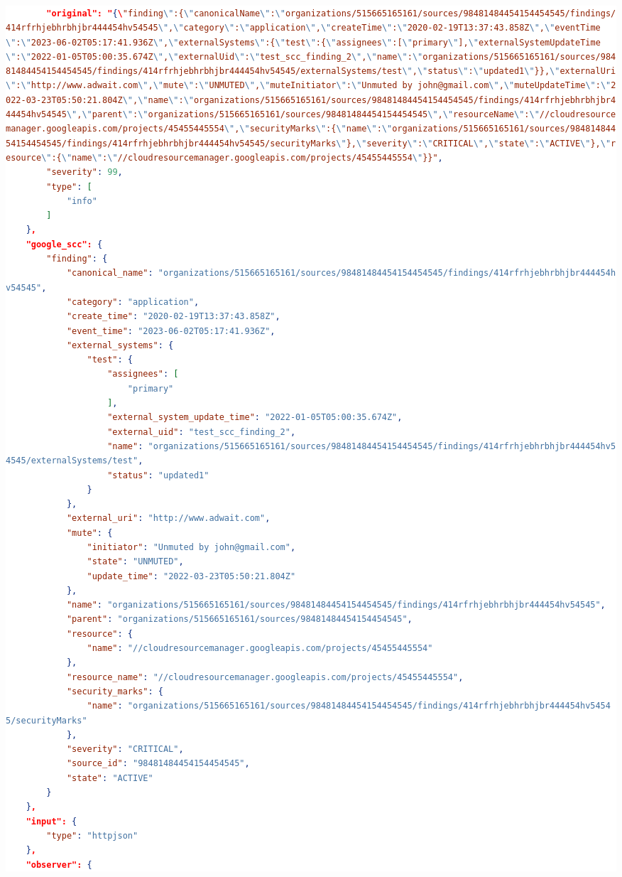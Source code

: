 ```json
        "original": "{\"finding\":{\"canonicalName\":\"organizations/515665165161/sources/98481484454154454545/findings/414rfrhjebhrbhjbr444454hv54545\",\"category\":\"application\",\"createTime\":\"2020-02-19T13:37:43.858Z\",\"eventTime\":\"2023-06-02T05:17:41.936Z\",\"externalSystems\":{\"test\":{\"assignees\":[\"primary\"],\"externalSystemUpdateTime\":\"2022-01-05T05:00:35.674Z\",\"externalUid\":\"test_scc_finding_2\",\"name\":\"organizations/515665165161/sources/98481484454154454545/findings/414rfrhjebhrbhjbr444454hv54545/externalSystems/test\",\"status\":\"updated1\"}},\"externalUri\":\"http://www.adwait.com\",\"mute\":\"UNMUTED\",\"muteInitiator\":\"Unmuted by john@gmail.com\",\"muteUpdateTime\":\"2022-03-23T05:50:21.804Z\",\"name\":\"organizations/515665165161/sources/98481484454154454545/findings/414rfrhjebhrbhjbr444454hv54545\",\"parent\":\"organizations/515665165161/sources/98481484454154454545\",\"resourceName\":\"//cloudresourcemanager.googleapis.com/projects/45455445554\",\"securityMarks\":{\"name\":\"organizations/515665165161/sources/98481484454154454545/findings/414rfrhjebhrbhjbr444454hv54545/securityMarks\"},\"severity\":\"CRITICAL\",\"state\":\"ACTIVE\"},\"resource\":{\"name\":\"//cloudresourcemanager.googleapis.com/projects/45455445554\"}}",
        "severity": 99,
        "type": [
            "info"
        ]
    },
    "google_scc": {
        "finding": {
            "canonical_name": "organizations/515665165161/sources/98481484454154454545/findings/414rfrhjebhrbhjbr444454hv54545",
            "category": "application",
            "create_time": "2020-02-19T13:37:43.858Z",
            "event_time": "2023-06-02T05:17:41.936Z",
            "external_systems": {
                "test": {
                    "assignees": [
                        "primary"
                    ],
                    "external_system_update_time": "2022-01-05T05:00:35.674Z",
                    "external_uid": "test_scc_finding_2",
                    "name": "organizations/515665165161/sources/98481484454154454545/findings/414rfrhjebhrbhjbr444454hv54545/externalSystems/test",
                    "status": "updated1"
                }
            },
            "external_uri": "http://www.adwait.com",
            "mute": {
                "initiator": "Unmuted by john@gmail.com",
                "state": "UNMUTED",
                "update_time": "2022-03-23T05:50:21.804Z"
            },
            "name": "organizations/515665165161/sources/98481484454154454545/findings/414rfrhjebhrbhjbr444454hv54545",
            "parent": "organizations/515665165161/sources/98481484454154454545",
            "resource": {
                "name": "//cloudresourcemanager.googleapis.com/projects/45455445554"
            },
            "resource_name": "//cloudresourcemanager.googleapis.com/projects/45455445554",
            "security_marks": {
                "name": "organizations/515665165161/sources/98481484454154454545/findings/414rfrhjebhrbhjbr444454hv54545/securityMarks"
            },
            "severity": "CRITICAL",
            "source_id": "98481484454154454545",
            "state": "ACTIVE"
        }
    },
    "input": {
        "type": "httpjson"
    },
    "observer": {
```